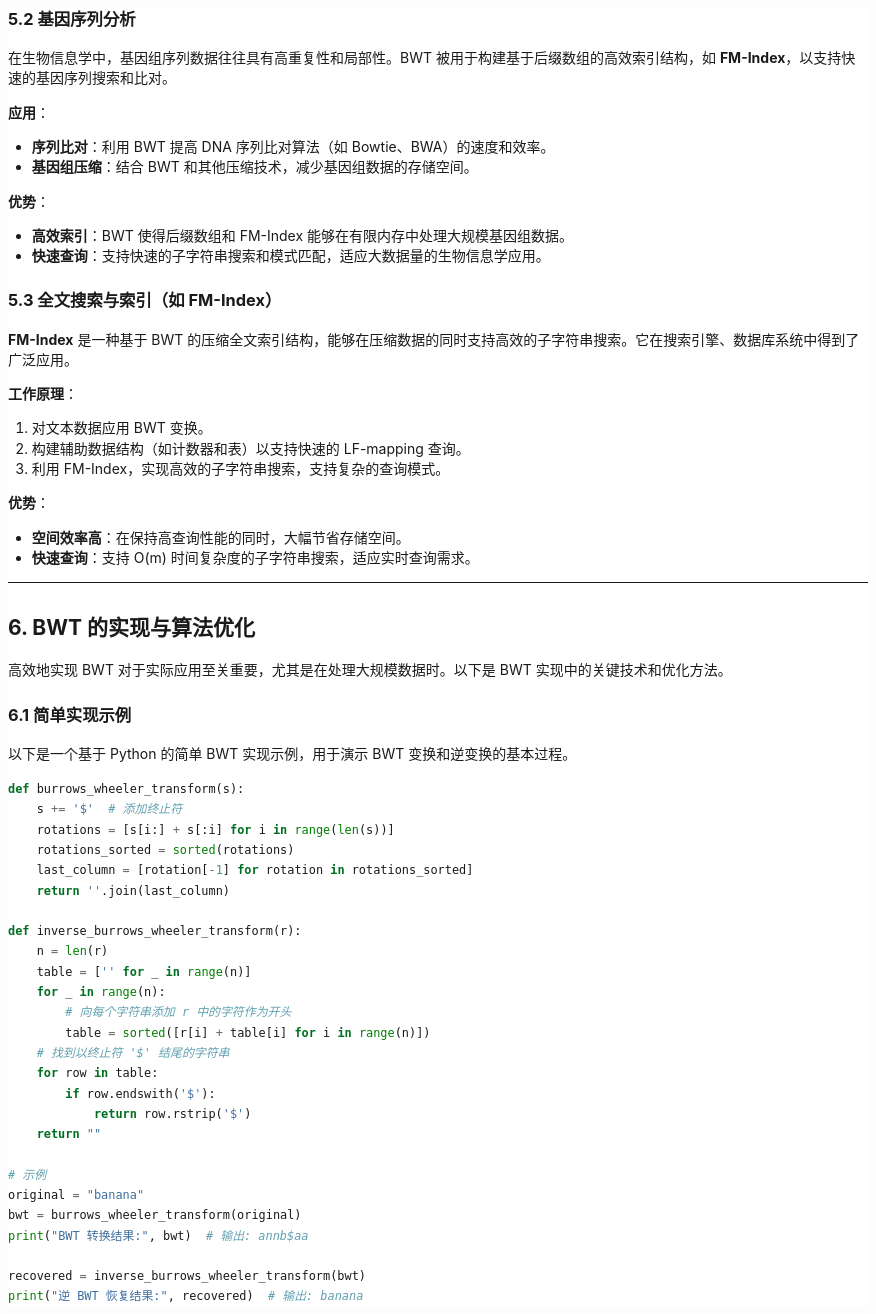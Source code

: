 ### 5.2 基因序列分析

在生物信息学中，基因组序列数据往往具有高重复性和局部性。BWT 被用于构建基于后缀数组的高效索引结构，如 **FM-Index**，以支持快速的基因序列搜索和比对。

**应用**：

- **序列比对**：利用 BWT 提高 DNA 序列比对算法（如 Bowtie、BWA）的速度和效率。
- **基因组压缩**：结合 BWT 和其他压缩技术，减少基因组数据的存储空间。

**优势**：

- **高效索引**：BWT 使得后缀数组和 FM-Index 能够在有限内存中处理大规模基因组数据。
- **快速查询**：支持快速的子字符串搜索和模式匹配，适应大数据量的生物信息学应用。

### 5.3 全文搜索与索引（如 FM-Index）

**FM-Index** 是一种基于 BWT 的压缩全文索引结构，能够在压缩数据的同时支持高效的子字符串搜索。它在搜索引擎、数据库系统中得到了广泛应用。

**工作原理**：

1. 对文本数据应用 BWT 变换。
2. 构建辅助数据结构（如计数器和表）以支持快速的 LF-mapping 查询。
3. 利用 FM-Index，实现高效的子字符串搜索，支持复杂的查询模式。

**优势**：

- **空间效率高**：在保持高查询性能的同时，大幅节省存储空间。
- **快速查询**：支持 O(m) 时间复杂度的子字符串搜索，适应实时查询需求。

---

## 6. BWT 的实现与算法优化

高效地实现 BWT 对于实际应用至关重要，尤其是在处理大规模数据时。以下是 BWT 实现中的关键技术和优化方法。

### 6.1 简单实现示例

以下是一个基于 Python 的简单 BWT 实现示例，用于演示 BWT 变换和逆变换的基本过程。

```python
def burrows_wheeler_transform(s):
    s += '$'  # 添加终止符
    rotations = [s[i:] + s[:i] for i in range(len(s))]
    rotations_sorted = sorted(rotations)
    last_column = [rotation[-1] for rotation in rotations_sorted]
    return ''.join(last_column)

def inverse_burrows_wheeler_transform(r):
    n = len(r)
    table = ['' for _ in range(n)]
    for _ in range(n):
        # 向每个字符串添加 r 中的字符作为开头
        table = sorted([r[i] + table[i] for i in range(n)])
    # 找到以终止符 '$' 结尾的字符串
    for row in table:
        if row.endswith('$'):
            return row.rstrip('$')
    return ""

# 示例
original = "banana"
bwt = burrows_wheeler_transform(original)
print("BWT 转换结果:", bwt)  # 输出: annb$aa

recovered = inverse_burrows_wheeler_transform(bwt)
print("逆 BWT 恢复结果:", recovered)  # 输出: banana
```
